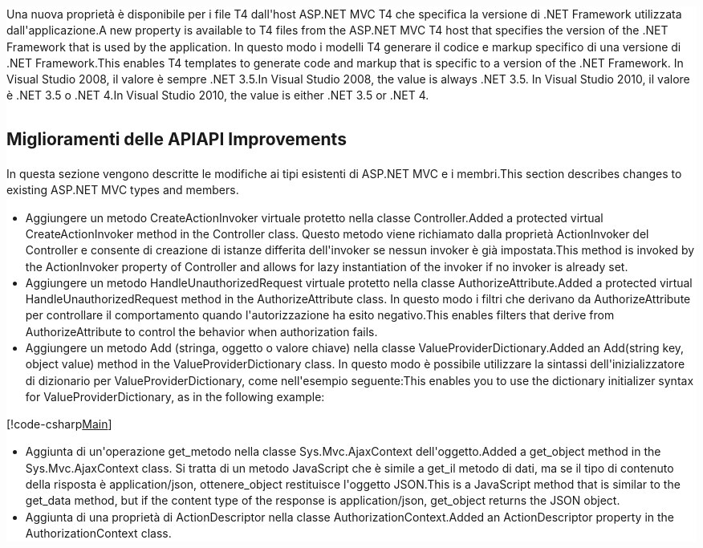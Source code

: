 <span data-ttu-id="32f0b-251">Una nuova proprietà è disponibile per i file T4 dall'host ASP.NET MVC T4 che specifica la versione di .NET Framework utilizzata dall'applicazione.</span><span class="sxs-lookup"><span data-stu-id="32f0b-251">A new property is available to T4 files from the ASP.NET MVC T4 host that specifies the version of the .NET Framework that is used by the application.</span></span> <span data-ttu-id="32f0b-252">In questo modo i modelli T4 generare il codice e markup specifico di una versione di .NET Framework.</span><span class="sxs-lookup"><span data-stu-id="32f0b-252">This enables T4 templates to generate code and markup that is specific to a version of the .NET Framework.</span></span> <span data-ttu-id="32f0b-253">In Visual Studio 2008, il valore è sempre .NET 3.5.</span><span class="sxs-lookup"><span data-stu-id="32f0b-253">In Visual Studio 2008, the value is always .NET 3.5.</span></span> <span data-ttu-id="32f0b-254">In Visual Studio 2010, il valore è .NET 3.5 o .NET 4.</span><span class="sxs-lookup"><span data-stu-id="32f0b-254">In Visual Studio 2010, the value is either .NET 3.5 or .NET 4.</span></span>

## <a id="_TOC4"></a><span data-ttu-id="32f0b-255">Miglioramenti delle API</span><span class="sxs-lookup"><span data-stu-id="32f0b-255">API Improvements</span></span>

<span data-ttu-id="32f0b-256">In questa sezione vengono descritte le modifiche ai tipi esistenti di ASP.NET MVC e i membri.</span><span class="sxs-lookup"><span data-stu-id="32f0b-256">This section describes changes to existing ASP.NET MVC types and members.</span></span>

- <span data-ttu-id="32f0b-257">Aggiungere un metodo CreateActionInvoker virtuale protetto nella classe Controller.</span><span class="sxs-lookup"><span data-stu-id="32f0b-257">Added a protected virtual CreateActionInvoker method in the Controller class.</span></span> <span data-ttu-id="32f0b-258">Questo metodo viene richiamato dalla proprietà ActionInvoker del Controller e consente di creazione di istanze differita dell'invoker se nessun invoker è già impostata.</span><span class="sxs-lookup"><span data-stu-id="32f0b-258">This method is invoked by the ActionInvoker property of Controller and allows for lazy instantiation of the invoker if no invoker is already set.</span></span>
- <span data-ttu-id="32f0b-259">Aggiungere un metodo HandleUnauthorizedRequest virtuale protetto nella classe AuthorizeAttribute.</span><span class="sxs-lookup"><span data-stu-id="32f0b-259">Added a protected virtual HandleUnauthorizedRequest method in the AuthorizeAttribute class.</span></span> <span data-ttu-id="32f0b-260">In questo modo i filtri che derivano da AuthorizeAttribute per controllare il comportamento quando l'autorizzazione ha esito negativo.</span><span class="sxs-lookup"><span data-stu-id="32f0b-260">This enables filters that derive from AuthorizeAttribute to control the behavior when authorization fails.</span></span>
- <span data-ttu-id="32f0b-261">Aggiungere un metodo Add (stringa, oggetto o valore chiave) nella classe ValueProviderDictionary.</span><span class="sxs-lookup"><span data-stu-id="32f0b-261">Added an Add(string key, object value) method in the ValueProviderDictionary class.</span></span> <span data-ttu-id="32f0b-262">In questo modo è possibile utilizzare la sintassi dell'inizializzatore di dizionario per ValueProviderDictionary, come nell'esempio seguente:</span><span class="sxs-lookup"><span data-stu-id="32f0b-262">This enables you to use the dictionary initializer syntax for ValueProviderDictionary, as in the following example:</span></span>

[!code-csharp[Main](what-is-new-in-aspnet-mvc/samples/sample14.cs)]

- <span data-ttu-id="32f0b-263">Aggiunta di un'operazione get\_metodo nella classe Sys.Mvc.AjaxContext dell'oggetto.</span><span class="sxs-lookup"><span data-stu-id="32f0b-263">Added a get\_object method in the Sys.Mvc.AjaxContext class.</span></span> <span data-ttu-id="32f0b-264">Si tratta di un metodo JavaScript che è simile a get\_il metodo di dati, ma se il tipo di contenuto della risposta è application/json, ottenere\_object restituisce l'oggetto JSON.</span><span class="sxs-lookup"><span data-stu-id="32f0b-264">This is a JavaScript method that is similar to the get\_data method, but if the content type of the response is application/json, get\_object returns the JSON object.</span></span>
- <span data-ttu-id="32f0b-265">Aggiunta di una proprietà di ActionDescriptor nella classe AuthorizationContext.</span><span class="sxs-lookup"><span data-stu-id="32f0b-265">Added an ActionDescriptor property in the AuthorizationContext class.</span></span>